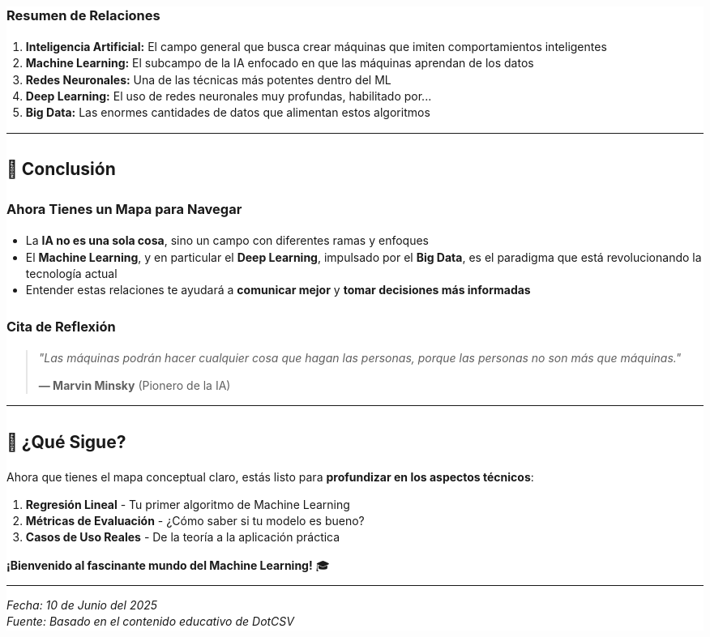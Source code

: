 
### Resumen de Relaciones
1. **Inteligencia Artificial:** El campo general que busca crear máquinas que imiten comportamientos inteligentes
2. **Machine Learning:** El subcampo de la IA enfocado en que las máquinas aprendan de los datos
3. **Redes Neuronales:** Una de las técnicas más potentes dentro del ML
4. **Deep Learning:** El uso de redes neuronales muy profundas, habilitado por...
5. **Big Data:** Las enormes cantidades de datos que alimentan estos algoritmos

---

## 🎯 Conclusión

### Ahora Tienes un Mapa para Navegar
- La **IA no es una sola cosa**, sino un campo con diferentes ramas y enfoques
- El **Machine Learning**, y en particular el **Deep Learning**, impulsado por el **Big Data**, es el paradigma que está revolucionando la tecnología actual
- Entender estas relaciones te ayudará a **comunicar mejor** y **tomar decisiones más informadas**

### Cita de Reflexión
> *"Las máquinas podrán hacer cualquier cosa que hagan las personas, porque las personas no son más que máquinas."*
> 
> **— Marvin Minsky** (Pionero de la IA)

---

## 🚀 ¿Qué Sigue?

Ahora que tienes el mapa conceptual claro, estás listo para **profundizar en los aspectos técnicos**:

1. **Regresión Lineal** - Tu primer algoritmo de Machine Learning
2. **Métricas de Evaluación** - ¿Cómo saber si tu modelo es bueno?
3. **Casos de Uso Reales** - De la teoría a la aplicación práctica

**¡Bienvenido al fascinante mundo del Machine Learning!** 🎓

---

*Fecha: 10 de Junio del 2025*  
*Fuente: Basado en el contenido educativo de DotCSV*